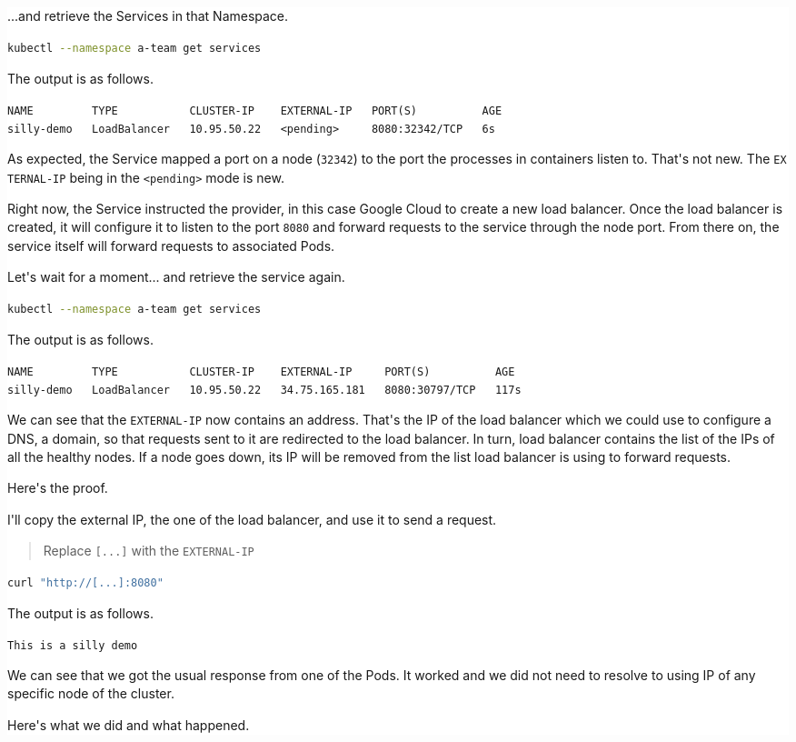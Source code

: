 ...and retrieve the Services in that Namespace.

```sh
kubectl --namespace a-team get services
```

The output is as follows.

```
NAME         TYPE           CLUSTER-IP    EXTERNAL-IP   PORT(S)          AGE
silly-demo   LoadBalancer   10.95.50.22   <pending>     8080:32342/TCP   6s
```

As expected, the Service mapped a port on a node (`32342`) to the port the processes in containers listen to. That's not new. The `EXTERNAL-IP` being in the `<pending>` mode is new.

Right now, the Service instructed the provider, in this case Google Cloud to create a new load balancer. Once the load balancer is created, it will configure it to listen to the port `8080` and forward requests to the service through the node port. From there on, the service itself will forward requests to associated Pods.

Let's wait for a moment... and retrieve the service again.

```sh
kubectl --namespace a-team get services
```

The output is as follows.

```
NAME         TYPE           CLUSTER-IP    EXTERNAL-IP     PORT(S)          AGE
silly-demo   LoadBalancer   10.95.50.22   34.75.165.181   8080:30797/TCP   117s
```

We can see that the `EXTERNAL-IP` now contains an address. That's the IP of the load balancer which we could use to configure a DNS, a domain, so that requests sent to it are redirected to the load balancer. In turn, load balancer contains the list of the IPs of all the healthy nodes. If a node goes down, its IP will be removed from the list load balancer is using to forward requests.

Here's the proof.

I'll copy the external IP, the one of the load balancer, and use it to send a request.

> Replace `[...]` with the `EXTERNAL-IP`

```sh
curl "http://[...]:8080"
```

The output is as follows.

```
This is a silly demo
```

We can see that we got the usual response from one of the Pods. It worked and we did not need to resolve to using IP of any specific node of the cluster.

Here's what we did and what happened.
